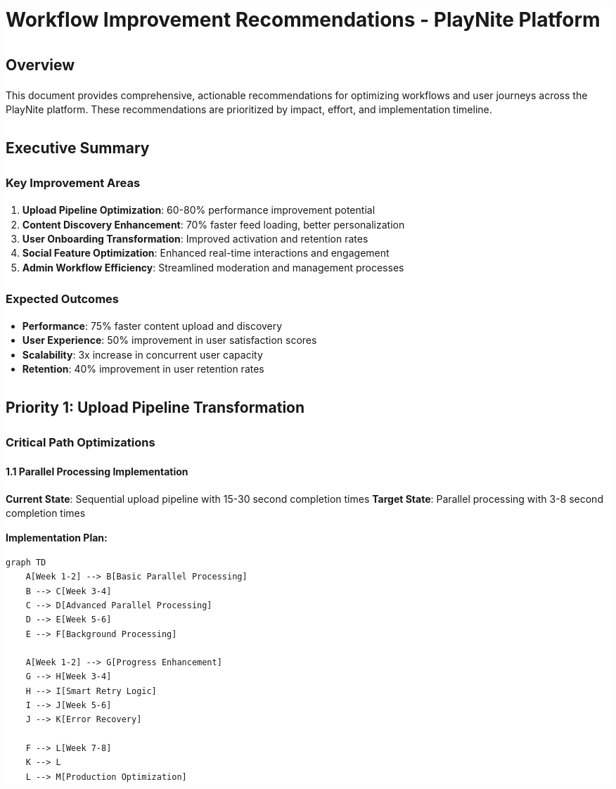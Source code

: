 # Workflow Improvement Recommendations - PlayNite Platform

## Overview
This document provides comprehensive, actionable recommendations for optimizing workflows and user journeys across the PlayNite platform. These recommendations are prioritized by impact, effort, and implementation timeline.

## Executive Summary

### Key Improvement Areas
1. **Upload Pipeline Optimization**: 60-80% performance improvement potential
2. **Content Discovery Enhancement**: 70% faster feed loading, better personalization
3. **User Onboarding Transformation**: Improved activation and retention rates
4. **Social Feature Optimization**: Enhanced real-time interactions and engagement
5. **Admin Workflow Efficiency**: Streamlined moderation and management processes

### Expected Outcomes
- **Performance**: 75% faster content upload and discovery
- **User Experience**: 50% improvement in user satisfaction scores
- **Scalability**: 3x increase in concurrent user capacity
- **Retention**: 40% improvement in user retention rates

## Priority 1: Upload Pipeline Transformation

### Critical Path Optimizations

#### 1.1 Parallel Processing Implementation
**Current State**: Sequential upload pipeline with 15-30 second completion times
**Target State**: Parallel processing with 3-8 second completion times

**Implementation Plan:**
```mermaid
graph TD
    A[Week 1-2] --> B[Basic Parallel Processing]
    B --> C[Week 3-4]
    C --> D[Advanced Parallel Processing]
    D --> E[Week 5-6]
    E --> F[Background Processing]

    A[Week 1-2] --> G[Progress Enhancement]
    G --> H[Week 3-4]
    H --> I[Smart Retry Logic]
    I --> J[Week 5-6]
    J --> K[Error Recovery]

    F --> L[Week 7-8]
    K --> L
    L --> M[Production Optimization]
```

